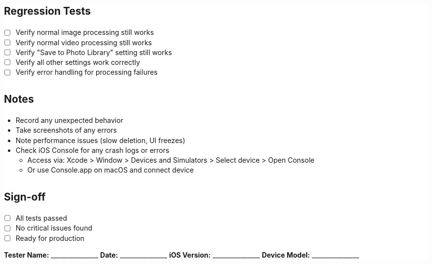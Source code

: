 ## Regression Tests
- [ ] Verify normal image processing still works
- [ ] Verify normal video processing still works
- [ ] Verify "Save to Photo Library" setting still works
- [ ] Verify all other settings work correctly
- [ ] Verify error handling for processing failures

## Notes
- Record any unexpected behavior
- Take screenshots of any errors
- Note performance issues (slow deletion, UI freezes)
- Check iOS Console for any crash logs or errors
  - Access via: Xcode > Window > Devices and Simulators > Select device > Open Console
  - Or use Console.app on macOS and connect device

## Sign-off
- [ ] All tests passed
- [ ] No critical issues found
- [ ] Ready for production

**Tester Name:** _______________
**Date:** _______________
**iOS Version:** _______________
**Device Model:** _______________
